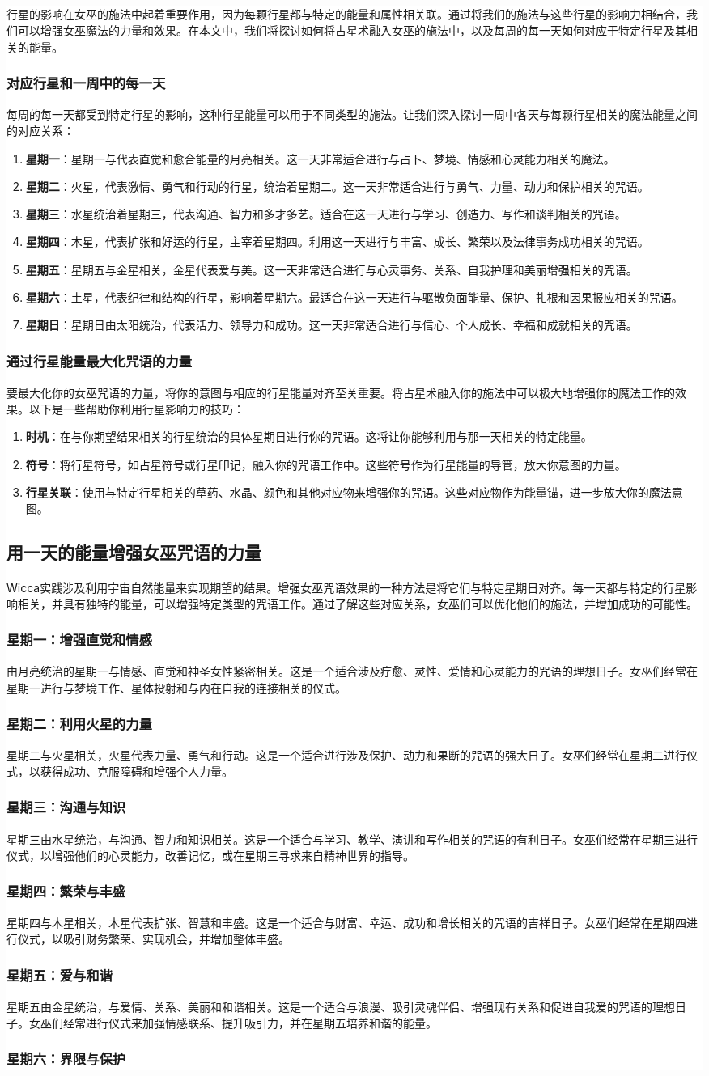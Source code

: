 行星的影响在女巫的施法中起着重要作用，因为每颗行星都与特定的能量和属性相关联。通过将我们的施法与这些行星的影响力相结合，我们可以增强女巫魔法的力量和效果。在本文中，我们将探讨如何将占星术融入女巫的施法中，以及每周的每一天如何对应于特定行星及其相关的能量。

### 对应行星和一周中的每一天

每周的每一天都受到特定行星的影响，这种行星能量可以用于不同类型的施法。让我们深入探讨一周中各天与每颗行星相关的魔法能量之间的对应关系：

1.  **星期一**：星期一与代表直觉和愈合能量的月亮相关。这一天非常适合进行与占卜、梦境、情感和心灵能力相关的魔法。

1.  **星期二**：火星，代表激情、勇气和行动的行星，统治着星期二。这一天非常适合进行与勇气、力量、动力和保护相关的咒语。

1.  **星期三**：水星统治着星期三，代表沟通、智力和多才多艺。适合在这一天进行与学习、创造力、写作和谈判相关的咒语。

1.  **星期四**：木星，代表扩张和好运的行星，主宰着星期四。利用这一天进行与丰富、成长、繁荣以及法律事务成功相关的咒语。

1.  **星期五**：星期五与金星相关，金星代表爱与美。这一天非常适合进行与心灵事务、关系、自我护理和美丽增强相关的咒语。

1.  **星期六**：土星，代表纪律和结构的行星，影响着星期六。最适合在这一天进行与驱散负面能量、保护、扎根和因果报应相关的咒语。

1.  **星期日**：星期日由太阳统治，代表活力、领导力和成功。这一天非常适合进行与信心、个人成长、幸福和成就相关的咒语。

### 通过行星能量最大化咒语的力量

要最大化你的女巫咒语的力量，将你的意图与相应的行星能量对齐至关重要。将占星术融入你的施法中可以极大地增强你的魔法工作的效果。以下是一些帮助你利用行星影响力的技巧：

1.  **时机**：在与你期望结果相关的行星统治的具体星期日进行你的咒语。这将让你能够利用与那一天相关的特定能量。

1.  **符号**：将行星符号，如占星符号或行星印记，融入你的咒语工作中。这些符号作为行星能量的导管，放大你意图的力量。

1.  **行星关联**：使用与特定行星相关的草药、水晶、颜色和其他对应物来增强你的咒语。这些对应物作为能量锚，进一步放大你的魔法意图。

## 用一天的能量增强女巫咒语的力量

Wicca实践涉及利用宇宙自然能量来实现期望的结果。增强女巫咒语效果的一种方法是将它们与特定星期日对齐。每一天都与特定的行星影响相关，并具有独特的能量，可以增强特定类型的咒语工作。通过了解这些对应关系，女巫们可以优化他们的施法，并增加成功的可能性。

### 星期一：增强直觉和情感

由月亮统治的星期一与情感、直觉和神圣女性紧密相关。这是一个适合涉及疗愈、灵性、爱情和心灵能力的咒语的理想日子。女巫们经常在星期一进行与梦境工作、星体投射和与内在自我的连接相关的仪式。

### 星期二：利用火星的力量

星期二与火星相关，火星代表力量、勇气和行动。这是一个适合进行涉及保护、动力和果断的咒语的强大日子。女巫们经常在星期二进行仪式，以获得成功、克服障碍和增强个人力量。

### 星期三：沟通与知识

星期三由水星统治，与沟通、智力和知识相关。这是一个适合与学习、教学、演讲和写作相关的咒语的有利日子。女巫们经常在星期三进行仪式，以增强他们的心灵能力，改善记忆，或在星期三寻求来自精神世界的指导。

### 星期四：繁荣与丰盛

星期四与木星相关，木星代表扩张、智慧和丰盛。这是一个适合与财富、幸运、成功和增长相关的咒语的吉祥日子。女巫们经常在星期四进行仪式，以吸引财务繁荣、实现机会，并增加整体丰盛。

### 星期五：爱与和谐

星期五由金星统治，与爱情、关系、美丽和和谐相关。这是一个适合与浪漫、吸引灵魂伴侣、增强现有关系和促进自我爱的咒语的理想日子。女巫们经常进行仪式来加强情感联系、提升吸引力，并在星期五培养和谐的能量。

### 星期六：界限与保护
